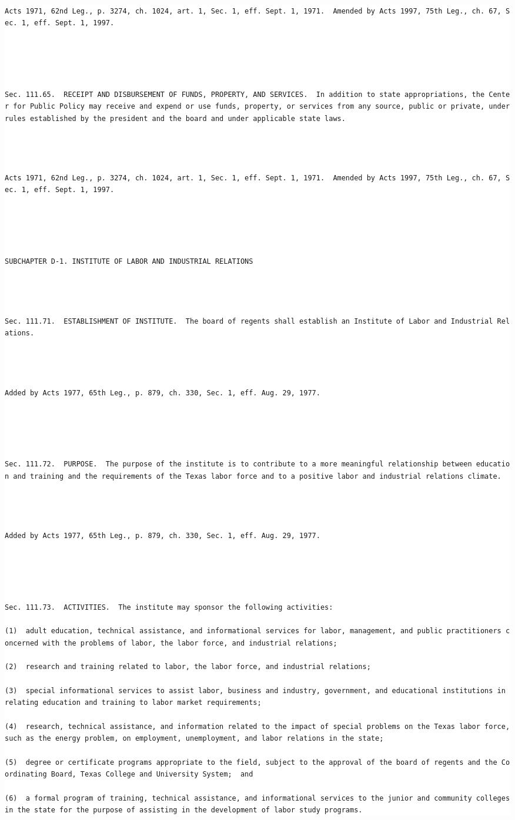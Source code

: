     Acts 1971, 62nd Leg., p. 3274, ch. 1024, art. 1, Sec. 1, eff. Sept. 1, 1971.  Amended by Acts 1997, 75th Leg., ch. 67, Sec. 1, eff. Sept. 1, 1997.
    
    
    
    
    
    Sec. 111.65.  RECEIPT AND DISBURSEMENT OF FUNDS, PROPERTY, AND SERVICES.  In addition to state appropriations, the Center for Public Policy may receive and expend or use funds, property, or services from any source, public or private, under rules established by the president and the board and under applicable state laws.
    
    
    
    
    Acts 1971, 62nd Leg., p. 3274, ch. 1024, art. 1, Sec. 1, eff. Sept. 1, 1971.  Amended by Acts 1997, 75th Leg., ch. 67, Sec. 1, eff. Sept. 1, 1997.
    
    
    
    
    
    SUBCHAPTER D-1. INSTITUTE OF LABOR AND INDUSTRIAL RELATIONS
    
      
    
    
    Sec. 111.71.  ESTABLISHMENT OF INSTITUTE.  The board of regents shall establish an Institute of Labor and Industrial Relations.
    
    
    
    
    Added by Acts 1977, 65th Leg., p. 879, ch. 330, Sec. 1, eff. Aug. 29, 1977.
    
    
    
    
    
    Sec. 111.72.  PURPOSE.  The purpose of the institute is to contribute to a more meaningful relationship between education and training and the requirements of the Texas labor force and to a positive labor and industrial relations climate.
    
    
    
    
    Added by Acts 1977, 65th Leg., p. 879, ch. 330, Sec. 1, eff. Aug. 29, 1977.
    
    
    
    
    
    Sec. 111.73.  ACTIVITIES.  The institute may sponsor the following activities:
    
    (1)  adult education, technical assistance, and informational services for labor, management, and public practitioners concerned with the problems of labor, the labor force, and industrial relations;
    
    (2)  research and training related to labor, the labor force, and industrial relations;
    
    (3)  special informational services to assist labor, business and industry, government, and educational institutions in relating education and training to labor market requirements;
    
    (4)  research, technical assistance, and information related to the impact of special problems on the Texas labor force, such as the energy problem, on employment, unemployment, and labor relations in the state;
    
    (5)  degree or certificate programs appropriate to the field, subject to the approval of the board of regents and the Coordinating Board, Texas College and University System;  and
    
    (6)  a formal program of training, technical assistance, and informational services to the junior and community colleges in the state for the purpose of assisting in the development of labor study programs.
    